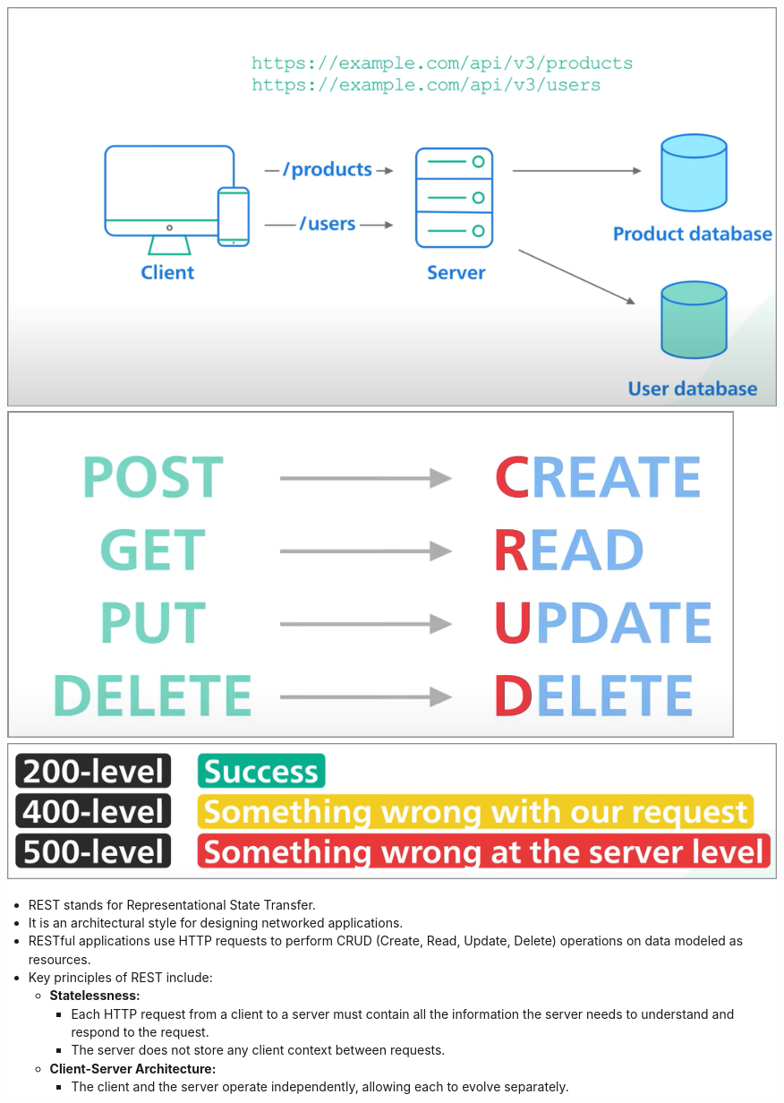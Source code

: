 ![img_2.png](images/rest_3.png)
![img_3.png](images/rest_4.png)
![img_4.png](images/rest_5.png)
- REST stands for Representational State Transfer. 
- It is an architectural style for designing networked applications. 
- RESTful applications use HTTP requests to perform CRUD (Create, Read, Update, Delete) operations on data modeled as resources. 
- Key principles of REST include:
  - **Statelessness:** 
    - Each HTTP request from a client to a server must contain all the information the server needs to understand and respond to the request. 
    - The server does not store any client context between requests.
  - **Client-Server Architecture:** 
    - The client and the server operate independently, allowing each to evolve separately.